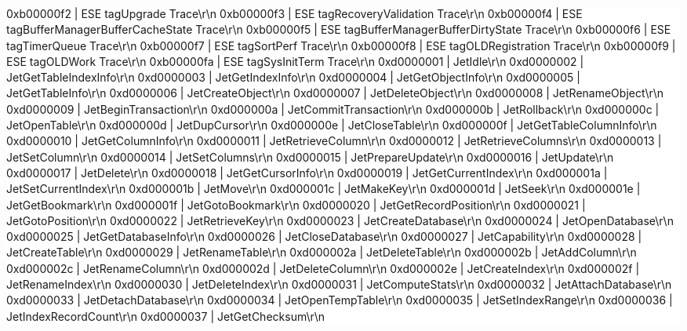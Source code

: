 0xb00000f2 | ESE tagUpgrade Trace\r\n
0xb00000f3 | ESE tagRecoveryValidation Trace\r\n
0xb00000f4 | ESE tagBufferManagerBufferCacheState Trace\r\n
0xb00000f5 | ESE tagBufferManagerBufferDirtyState Trace\r\n
0xb00000f6 | ESE tagTimerQueue Trace\r\n
0xb00000f7 | ESE tagSortPerf Trace\r\n
0xb00000f8 | ESE tagOLDRegistration Trace\r\n
0xb00000f9 | ESE tagOLDWork Trace\r\n
0xb00000fa | ESE tagSysInitTerm Trace\r\n
0xd0000001 | JetIdle\r\n
0xd0000002 | JetGetTableIndexInfo\r\n
0xd0000003 | JetGetIndexInfo\r\n
0xd0000004 | JetGetObjectInfo\r\n
0xd0000005 | JetGetTableInfo\r\n
0xd0000006 | JetCreateObject\r\n
0xd0000007 | JetDeleteObject\r\n
0xd0000008 | JetRenameObject\r\n
0xd0000009 | JetBeginTransaction\r\n
0xd000000a | JetCommitTransaction\r\n
0xd000000b | JetRollback\r\n
0xd000000c | JetOpenTable\r\n
0xd000000d | JetDupCursor\r\n
0xd000000e | JetCloseTable\r\n
0xd000000f | JetGetTableColumnInfo\r\n
0xd0000010 | JetGetColumnInfo\r\n
0xd0000011 | JetRetrieveColumn\r\n
0xd0000012 | JetRetrieveColumns\r\n
0xd0000013 | JetSetColumn\r\n
0xd0000014 | JetSetColumns\r\n
0xd0000015 | JetPrepareUpdate\r\n
0xd0000016 | JetUpdate\r\n
0xd0000017 | JetDelete\r\n
0xd0000018 | JetGetCursorInfo\r\n
0xd0000019 | JetGetCurrentIndex\r\n
0xd000001a | JetSetCurrentIndex\r\n
0xd000001b | JetMove\r\n
0xd000001c | JetMakeKey\r\n
0xd000001d | JetSeek\r\n
0xd000001e | JetGetBookmark\r\n
0xd000001f | JetGotoBookmark\r\n
0xd0000020 | JetGetRecordPosition\r\n
0xd0000021 | JetGotoPosition\r\n
0xd0000022 | JetRetrieveKey\r\n
0xd0000023 | JetCreateDatabase\r\n
0xd0000024 | JetOpenDatabase\r\n
0xd0000025 | JetGetDatabaseInfo\r\n
0xd0000026 | JetCloseDatabase\r\n
0xd0000027 | JetCapability\r\n
0xd0000028 | JetCreateTable\r\n
0xd0000029 | JetRenameTable\r\n
0xd000002a | JetDeleteTable\r\n
0xd000002b | JetAddColumn\r\n
0xd000002c | JetRenameColumn\r\n
0xd000002d | JetDeleteColumn\r\n
0xd000002e | JetCreateIndex\r\n
0xd000002f | JetRenameIndex\r\n
0xd0000030 | JetDeleteIndex\r\n
0xd0000031 | JetComputeStats\r\n
0xd0000032 | JetAttachDatabase\r\n
0xd0000033 | JetDetachDatabase\r\n
0xd0000034 | JetOpenTempTable\r\n
0xd0000035 | JetSetIndexRange\r\n
0xd0000036 | JetIndexRecordCount\r\n
0xd0000037 | JetGetChecksum\r\n